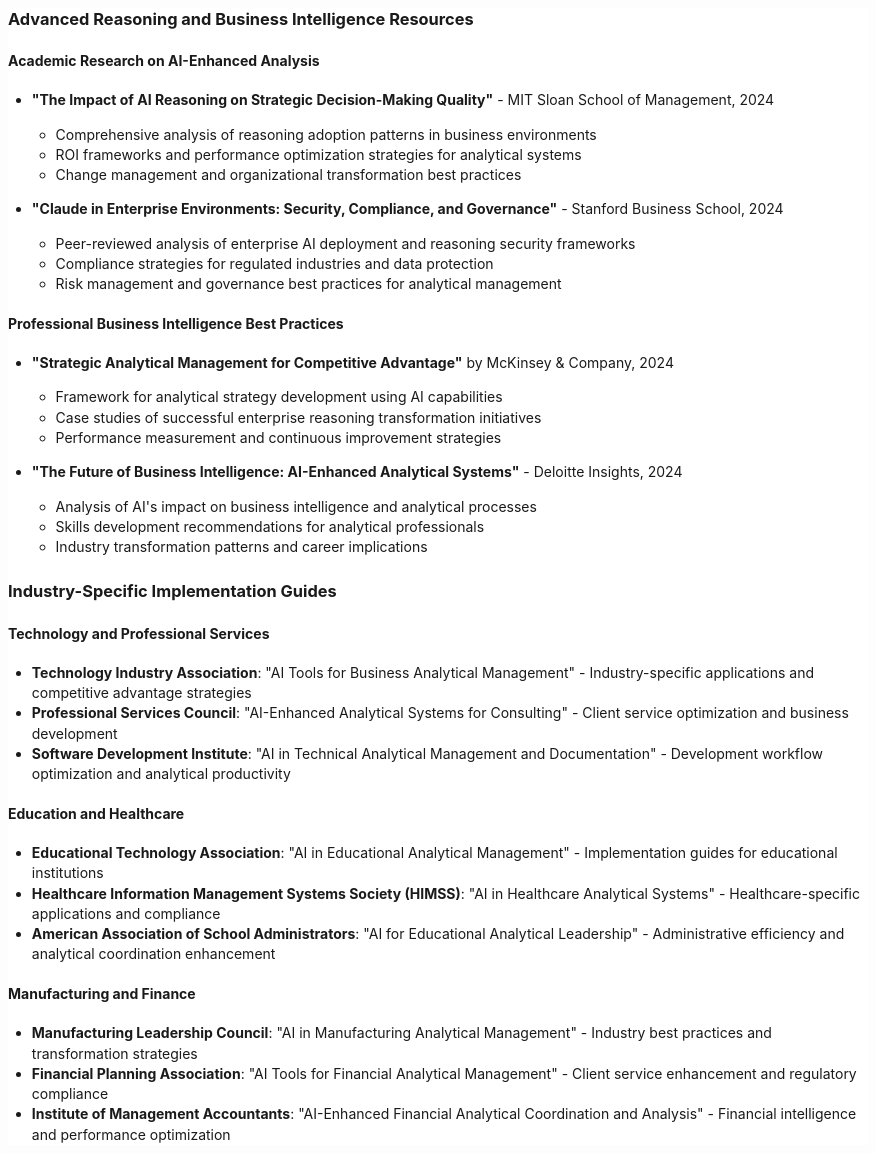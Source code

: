 ### Advanced Reasoning and Business Intelligence Resources

#### Academic Research on AI-Enhanced Analysis
- **"The Impact of AI Reasoning on Strategic Decision-Making Quality"** - MIT Sloan School of Management, 2024
  - Comprehensive analysis of reasoning adoption patterns in business environments
  - ROI frameworks and performance optimization strategies for analytical systems
  - Change management and organizational transformation best practices

- **"Claude in Enterprise Environments: Security, Compliance, and Governance"** - Stanford Business School, 2024
  - Peer-reviewed analysis of enterprise AI deployment and reasoning security frameworks
  - Compliance strategies for regulated industries and data protection
  - Risk management and governance best practices for analytical management

#### Professional Business Intelligence Best Practices
- **"Strategic Analytical Management for Competitive Advantage"** by McKinsey & Company, 2024
  - Framework for analytical strategy development using AI capabilities
  - Case studies of successful enterprise reasoning transformation initiatives
  - Performance measurement and continuous improvement strategies

- **"The Future of Business Intelligence: AI-Enhanced Analytical Systems"** - Deloitte Insights, 2024
  - Analysis of AI's impact on business intelligence and analytical processes
  - Skills development recommendations for analytical professionals
  - Industry transformation patterns and career implications

### Industry-Specific Implementation Guides

#### Technology and Professional Services
- **Technology Industry Association**: "AI Tools for Business Analytical Management" - Industry-specific applications and competitive advantage strategies
- **Professional Services Council**: "AI-Enhanced Analytical Systems for Consulting" - Client service optimization and business development
- **Software Development Institute**: "AI in Technical Analytical Management and Documentation" - Development workflow optimization and analytical productivity

#### Education and Healthcare
- **Educational Technology Association**: "AI in Educational Analytical Management" - Implementation guides for educational institutions
- **Healthcare Information Management Systems Society (HIMSS)**: "AI in Healthcare Analytical Systems" - Healthcare-specific applications and compliance
- **American Association of School Administrators**: "AI for Educational Analytical Leadership" - Administrative efficiency and analytical coordination enhancement

#### Manufacturing and Finance
- **Manufacturing Leadership Council**: "AI in Manufacturing Analytical Management" - Industry best practices and transformation strategies
- **Financial Planning Association**: "AI Tools for Financial Analytical Management" - Client service enhancement and regulatory compliance
- **Institute of Management Accountants**: "AI-Enhanced Financial Analytical Coordination and Analysis" - Financial intelligence and performance optimization

